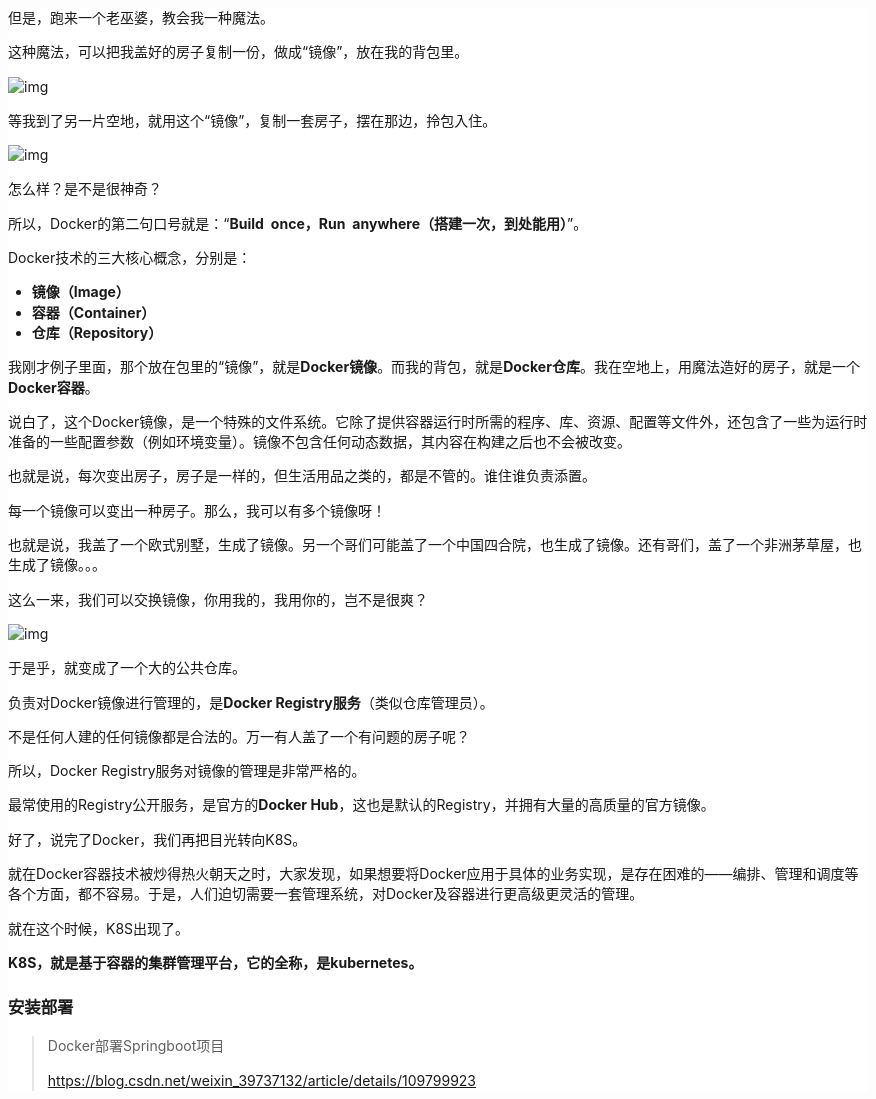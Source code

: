 但是，跑来一个老巫婆，教会我一种魔法。

这种魔法，可以把我盖好的房子复制一份，做成“镜像”，放在我的背包里。

![img](https://img2018.cnblogs.com/blog/720430/201812/720430-20181226134458048-1632935313.png)

等我到了另一片空地，就用这个“镜像”，复制一套房子，摆在那边，拎包入住。

![img](https://img2018.cnblogs.com/blog/720430/201812/720430-20181226134507695-502496013.png)

怎么样？是不是很神奇？

所以，Docker的第二句口号就是：“**Build once，Run anywhere（搭建一次，到处能用）**”。

Docker技术的三大核心概念，分别是：

- **镜像（Image）**
- **容器（Container）**
- **仓库（Repository）**

我刚才例子里面，那个放在包里的“镜像”，就是**Docker镜像**。而我的背包，就是**Docker仓库**。我在空地上，用魔法造好的房子，就是一个**Docker容器**。

说白了，这个Docker镜像，是一个特殊的文件系统。它除了提供容器运行时所需的程序、库、资源、配置等文件外，还包含了一些为运行时准备的一些配置参数（例如环境变量）。镜像不包含任何动态数据，其内容在构建之后也不会被改变。

也就是说，每次变出房子，房子是一样的，但生活用品之类的，都是不管的。谁住谁负责添置。

每一个镜像可以变出一种房子。那么，我可以有多个镜像呀！

也就是说，我盖了一个欧式别墅，生成了镜像。另一个哥们可能盖了一个中国四合院，也生成了镜像。还有哥们，盖了一个非洲茅草屋，也生成了镜像。。。

这么一来，我们可以交换镜像，你用我的，我用你的，岂不是很爽？

![img](https://img2018.cnblogs.com/blog/720430/201812/720430-20181226134517561-1517184540.png)

于是乎，就变成了一个大的公共仓库。

负责对Docker镜像进行管理的，是**Docker Registry服务**（类似仓库管理员）。

不是任何人建的任何镜像都是合法的。万一有人盖了一个有问题的房子呢？

所以，Docker Registry服务对镜像的管理是非常严格的。

最常使用的Registry公开服务，是官方的**Docker Hub**，这也是默认的Registry，并拥有大量的高质量的官方镜像。

好了，说完了Docker，我们再把目光转向K8S。

就在Docker容器技术被炒得热火朝天之时，大家发现，如果想要将Docker应用于具体的业务实现，是存在困难的——编排、管理和调度等各个方面，都不容易。于是，人们迫切需要一套管理系统，对Docker及容器进行更高级更灵活的管理。

就在这个时候，K8S出现了。

**K8S，就是基于容器的集群管理平台，它的全称，是kubernetes。**

### 安装部署

> Docker部署Springboot项目
>
> https://blog.csdn.net/weixin_39737132/article/details/109799923

